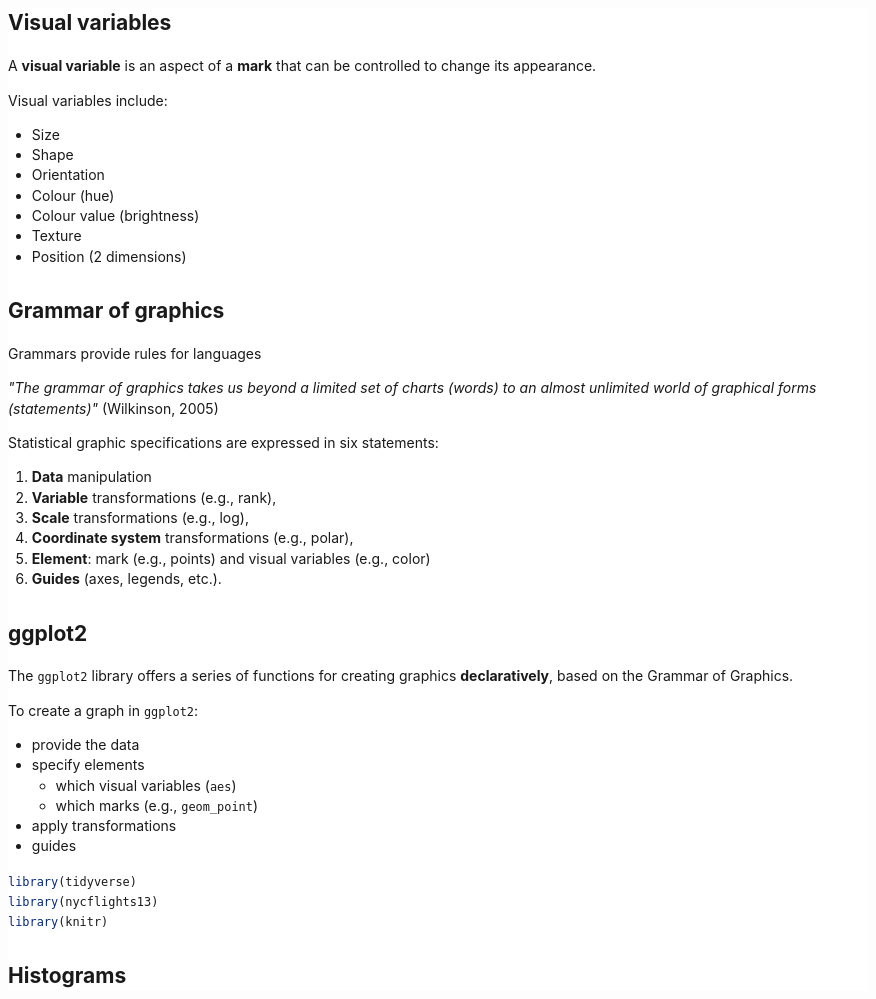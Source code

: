 

## Visual variables

A **visual variable** is an aspect of a **mark** that can be controlled to change its appearance. 

Visual variables include: 

- Size
- Shape 
- Orientation
- Colour (hue)
- Colour value (brightness)
- Texture
- Position (2 dimensions)


## Grammar of graphics

Grammars provide rules for languages

*"The grammar of graphics takes us beyond a limited set of charts (words) to an almost unlimited world of graphical forms (statements)"* (Wilkinson, 2005)

Statistical graphic specifications are expressed in six statements:

1. **Data** manipulation 
2. **Variable** transformations (e.g., rank),
3. **Scale** transformations (e.g., log),
4. **Coordinate system** transformations (e.g., polar),
5. **Element**: mark (e.g., points) and visual variables (e.g., color)
6. **Guides** (axes, legends, etc.).


## ggplot2

The `ggplot2` library offers a series of functions for creating graphics **declaratively**, based on the Grammar of Graphics. 

To create a graph in `ggplot2`:

- provide the data
- specify elements
    - which visual variables (`aes`)
    - which marks (e.g., `geom_point`)
- apply transformations
- guides


```r
library(tidyverse)
library(nycflights13)
library(knitr)
```



## Histograms
